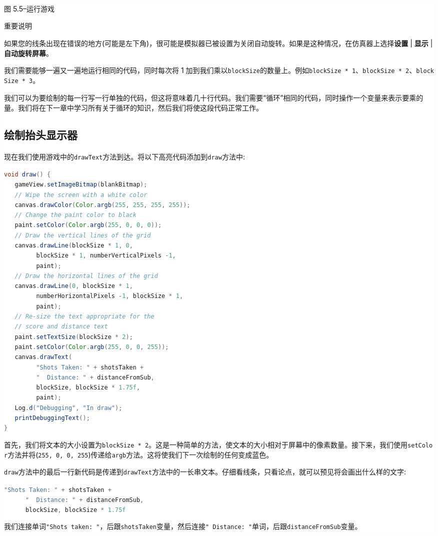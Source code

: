 图 5.5–运行游戏

重要说明

如果您的线条出现在错误的地方(可能是左下角)，很可能是模拟器已被设置为关闭自动旋转。如果是这种情况，在仿真器上选择**设置** | **显示** | **自动旋转屏幕**。

我们需要能够一遍又一遍地运行相同的代码，同时每次将 1 加到我们乘以`blockSize`的数量上。例如`blockSize * 1`、`blockSize * 2`、`blockSize * 3`。

我们可以为要绘制的每一行写一行单独的代码，但这将意味着几十行代码。我们需要“循环”相同的代码，同时操作一个变量来表示要乘的量。我们将在下一章中学习所有关于循环的知识，然后我们将使这段代码正常工作。

## 绘制抬头显示器

现在我们使用游戏中的`drawText`方法到达。将以下高亮代码添加到`draw`方法中:

```java
void draw() {
   gameView.setImageBitmap(blankBitmap);
   // Wipe the screen with a white color
   canvas.drawColor(Color.argb(255, 255, 255, 255));
   // Change the paint color to black
   paint.setColor(Color.argb(255, 0, 0, 0));
   // Draw the vertical lines of the grid
   canvas.drawLine(blockSize * 1, 0,
         blockSize * 1, numberVerticalPixels -1,
         paint);
   // Draw the horizontal lines of the grid
   canvas.drawLine(0, blockSize * 1,
         numberHorizontalPixels -1, blockSize * 1,
         paint);
   // Re-size the text appropriate for the 
   // score and distance text
   paint.setTextSize(blockSize * 2);
   paint.setColor(Color.argb(255, 0, 0, 255));
   canvas.drawText(
         "Shots Taken: " + shotsTaken + 
         "  Distance: " + distanceFromSub,
         blockSize, blockSize * 1.75f,
         paint);
   Log.d("Debugging", "In draw");
   printDebuggingText();
}
```

首先，我们将文本的大小设置为`blockSize * 2`。这是一种简单的方法，使文本的大小相对于屏幕中的像素数量。接下来，我们使用`setColor`方法并将(`255, 0, 0, 255`)传递给`argb`方法。这将使我们下一次绘制的任何变成蓝色。

`draw`方法中的最后一行新代码是传递到`drawText`方法中的一长串文本。仔细看线条，只看论点，就可以预见将会画出什么样的文字:

```java
"Shots Taken: " + shotsTaken + 
      "  Distance: " + distanceFromSub,
      blockSize, blockSize * 1.75f
```

我们连接单词`"Shots taken: "`，后跟`shotsTaken`变量，然后连接`" Distance: "`单词，后跟`distanceFromSub`变量。
